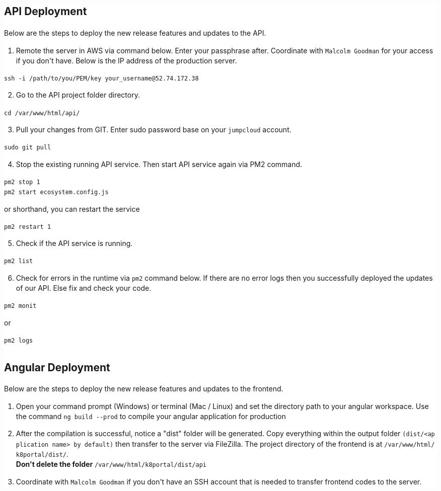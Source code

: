 ## API Deployment
Below are the steps to deploy the new release features and updates to the API.

1. Remote the server in AWS via command below. Enter your passphrase after. Coordinate with `Malcolm Goodman` for your access if you don't have. Below is the IP address of the production server.
```
ssh -i /path/to/you/PEM/key your_username@52.74.172.38
```

2. Go to the API project folder directory.
```
cd /var/www/html/api/
```

3. Pull your changes from GIT. Enter sudo password base on your `jumpcloud` account.
```
sudo git pull
```

4. Stop the existing running API service. Then start API service again via PM2 command.
```
pm2 stop 1
pm2 start ecosystem.config.js
```
or shorthand, you can restart the service
```
pm2 restart 1
```

5. Check if the API service is running.
```
pm2 list
```

6. Check for errors in the runtime via `pm2` command below. If there are no error logs then you successfully deployed the updates of our API. Else fix and check your code.
```
pm2 monit
```
or
```
pm2 logs
```

## Angular Deployment
Below are the steps to deploy the new release features and updates to the frontend.

1. Open your command prompt (Windows) or terminal (Mac / Linux) and set the directory path to your angular workspace. Use the command `ng build --prod` to compile your angular application for production
 
2. After the compilation is successful, notice a "dist" folder will be generated. Copy everything within the output folder `(dist/<application name> by default)` then transfer to the server via FileZilla. The project directory of the frontend is at `/var/www/html/k8portal/dist/`.<br/>
**Don't delete the folder** `/var/www/html/k8portal/dist/api`

3. Coordinate with `Malcolm Goodman` if you don't have an SSH account that is needed to transfer frontend codes to the server.
